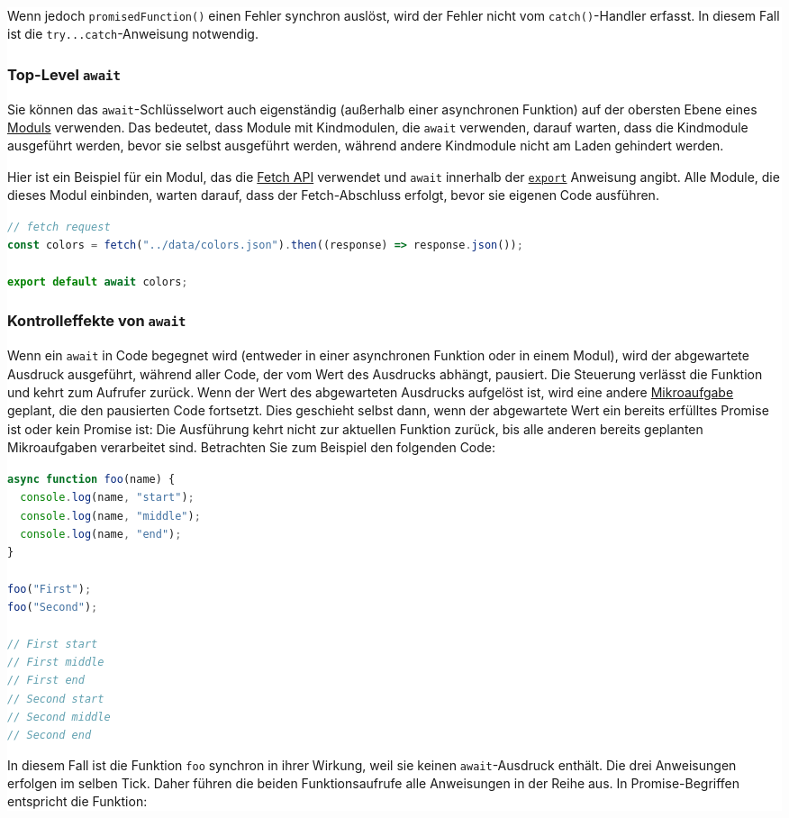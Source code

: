 Wenn jedoch `promisedFunction()` einen Fehler synchron auslöst, wird der Fehler nicht vom `catch()`-Handler erfasst. In diesem Fall ist die `try...catch`-Anweisung notwendig.

### Top-Level `await`

Sie können das `await`-Schlüsselwort auch eigenständig (außerhalb einer asynchronen Funktion) auf der obersten Ebene eines [Moduls](/de/docs/Web/JavaScript/Guide/Modules) verwenden. Das bedeutet, dass Module mit Kindmodulen, die `await` verwenden, darauf warten, dass die Kindmodule ausgeführt werden, bevor sie selbst ausgeführt werden, während andere Kindmodule nicht am Laden gehindert werden.

Hier ist ein Beispiel für ein Modul, das die [Fetch API](/de/docs/Web/API/Fetch_API) verwendet und `await` innerhalb der [`export`](/de/docs/Web/JavaScript/Reference/Statements/export) Anweisung angibt. Alle Module, die dieses Modul einbinden, warten darauf, dass der Fetch-Abschluss erfolgt, bevor sie eigenen Code ausführen.

```js
// fetch request
const colors = fetch("../data/colors.json").then((response) => response.json());

export default await colors;
```

### Kontrolleffekte von `await`

Wenn ein `await` in Code begegnet wird (entweder in einer asynchronen Funktion oder in einem Modul), wird der abgewartete Ausdruck ausgeführt, während aller Code, der vom Wert des Ausdrucks abhängt, pausiert. Die Steuerung verlässt die Funktion und kehrt zum Aufrufer zurück. Wenn der Wert des abgewarteten Ausdrucks aufgelöst ist, wird eine andere [Mikroaufgabe](/de/docs/Web/JavaScript/Reference/Execution_model) geplant, die den pausierten Code fortsetzt. Dies geschieht selbst dann, wenn der abgewartete Wert ein bereits erfülltes Promise ist oder kein Promise ist: Die Ausführung kehrt nicht zur aktuellen Funktion zurück, bis alle anderen bereits geplanten Mikroaufgaben verarbeitet sind. Betrachten Sie zum Beispiel den folgenden Code:

```js
async function foo(name) {
  console.log(name, "start");
  console.log(name, "middle");
  console.log(name, "end");
}

foo("First");
foo("Second");

// First start
// First middle
// First end
// Second start
// Second middle
// Second end
```

In diesem Fall ist die Funktion `foo` synchron in ihrer Wirkung, weil sie keinen `await`-Ausdruck enthält. Die drei Anweisungen erfolgen im selben Tick. Daher führen die beiden Funktionsaufrufe alle Anweisungen in der Reihe aus. In Promise-Begriffen entspricht die Funktion:
